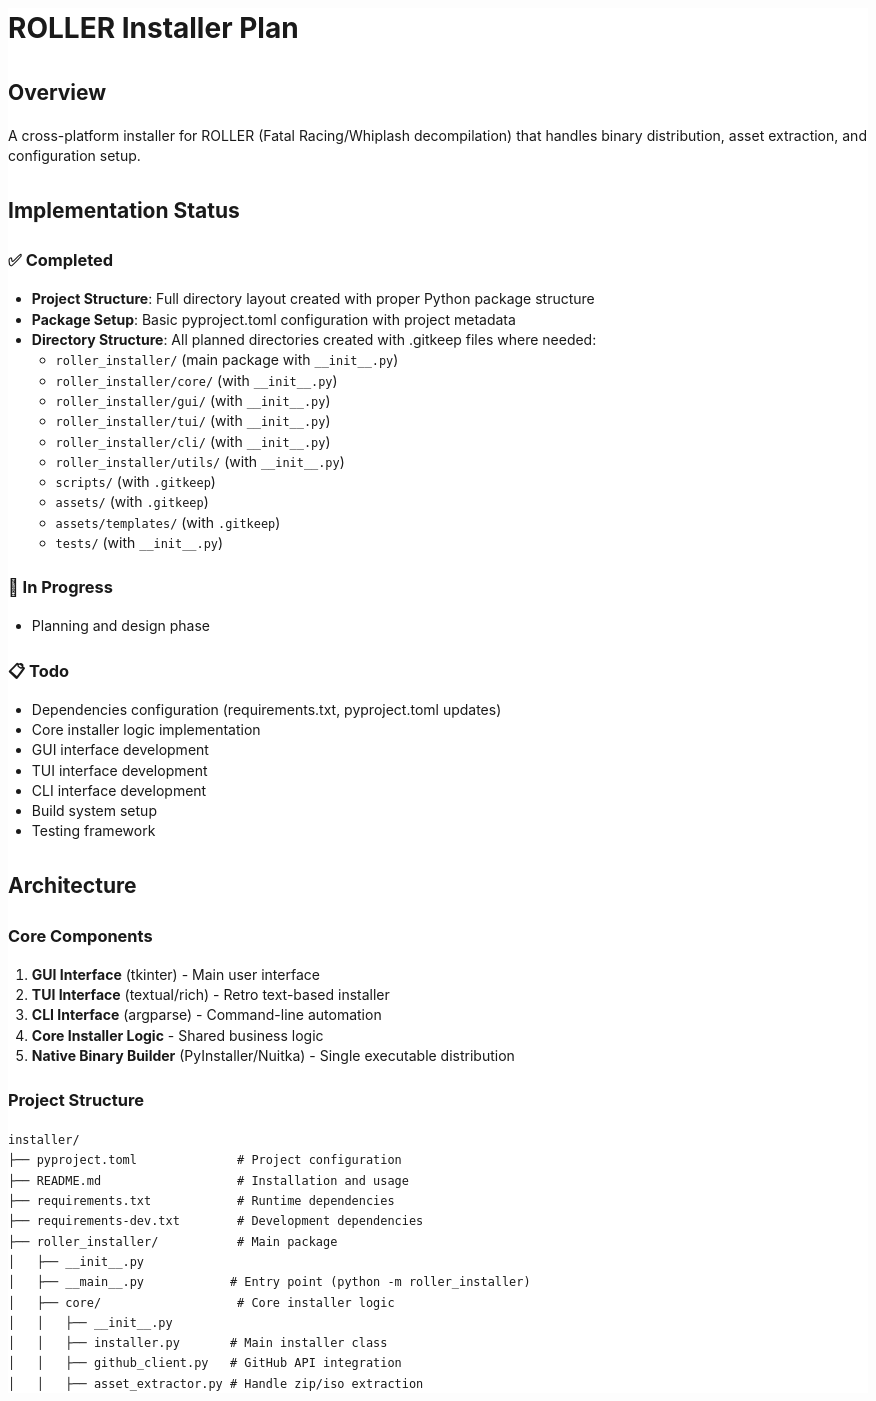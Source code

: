 # ROLLER Installer Plan

## Overview
A cross-platform installer for ROLLER (Fatal Racing/Whiplash decompilation) that handles binary distribution, asset extraction, and configuration setup.

## Implementation Status

### ✅ Completed
- **Project Structure**: Full directory layout created with proper Python package structure
- **Package Setup**: Basic pyproject.toml configuration with project metadata
- **Directory Structure**: All planned directories created with .gitkeep files where needed:
  - `roller_installer/` (main package with `__init__.py`)
  - `roller_installer/core/` (with `__init__.py`)
  - `roller_installer/gui/` (with `__init__.py`) 
  - `roller_installer/tui/` (with `__init__.py`)
  - `roller_installer/cli/` (with `__init__.py`)
  - `roller_installer/utils/` (with `__init__.py`)
  - `scripts/` (with `.gitkeep`)
  - `assets/` (with `.gitkeep`)
  - `assets/templates/` (with `.gitkeep`)
  - `tests/` (with `__init__.py`)

### 🔄 In Progress
- Planning and design phase

### 📋 Todo
- Dependencies configuration (requirements.txt, pyproject.toml updates)
- Core installer logic implementation
- GUI interface development
- TUI interface development  
- CLI interface development
- Build system setup
- Testing framework

## Architecture

### Core Components
1. **GUI Interface** (tkinter) - Main user interface
2. **TUI Interface** (textual/rich) - Retro text-based installer
3. **CLI Interface** (argparse) - Command-line automation
4. **Core Installer Logic** - Shared business logic
5. **Native Binary Builder** (PyInstaller/Nuitka) - Single executable distribution

### Project Structure
```
installer/
├── pyproject.toml              # Project configuration
├── README.md                   # Installation and usage
├── requirements.txt            # Runtime dependencies
├── requirements-dev.txt        # Development dependencies
├── roller_installer/           # Main package
│   ├── __init__.py
│   ├── __main__.py            # Entry point (python -m roller_installer)
│   ├── core/                   # Core installer logic
│   │   ├── __init__.py
│   │   ├── installer.py       # Main installer class
│   │   ├── github_client.py   # GitHub API integration
│   │   ├── asset_extractor.py # Handle zip/iso extraction
```